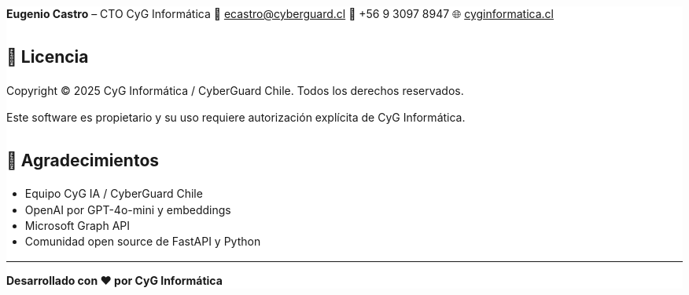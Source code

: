 **Eugenio Castro** – CTO CyG Informática
📧 ecastro@cyberguard.cl
📱 +56 9 3097 8947
🌐 [cyginformatica.cl](https://cyginformatica.cl)

## 📄 Licencia

Copyright © 2025 CyG Informática / CyberGuard Chile. Todos los derechos reservados.

Este software es propietario y su uso requiere autorización explícita de CyG Informática.

## 🙏 Agradecimientos

- Equipo CyG IA / CyberGuard Chile
- OpenAI por GPT-4o-mini y embeddings
- Microsoft Graph API
- Comunidad open source de FastAPI y Python

---

**Desarrollado con ❤️ por CyG Informática**
